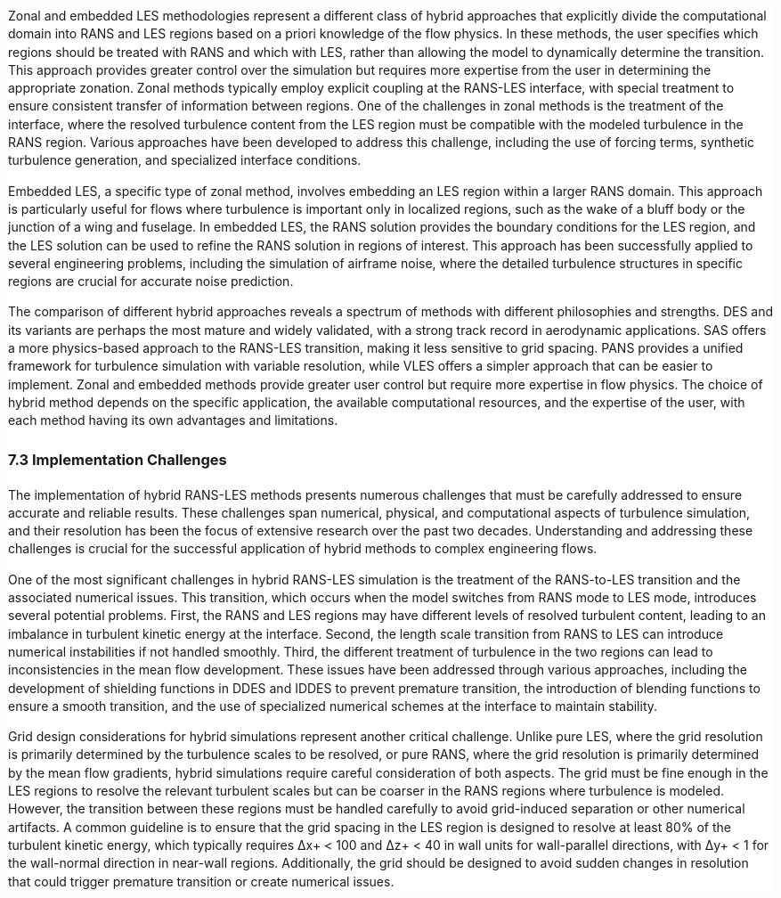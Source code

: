 Zonal and embedded LES methodologies represent a different class of hybrid approaches that explicitly divide the computational domain into RANS and LES regions based on a priori knowledge of the flow physics. In these methods, the user specifies which regions should be treated with RANS and which with LES, rather than allowing the model to dynamically determine the transition. This approach provides greater control over the simulation but requires more expertise from the user in determining the appropriate zonation. Zonal methods typically employ explicit coupling at the RANS-LES interface, with special treatment to ensure consistent transfer of information between regions. One of the challenges in zonal methods is the treatment of the interface, where the resolved turbulence content from the LES region must be compatible with the modeled turbulence in the RANS region. Various approaches have been developed to address this challenge, including the use of forcing terms, synthetic turbulence generation, and specialized interface conditions.

Embedded LES, a specific type of zonal method, involves embedding an LES region within a larger RANS domain. This approach is particularly useful for flows where turbulence is important only in localized regions, such as the wake of a bluff body or the junction of a wing and fuselage. In embedded LES, the RANS solution provides the boundary conditions for the LES region, and the LES solution can be used to refine the RANS solution in regions of interest. This approach has been successfully applied to several engineering problems, including the simulation of airframe noise, where the detailed turbulence structures in specific regions are crucial for accurate noise prediction.

The comparison of different hybrid approaches reveals a spectrum of methods with different philosophies and strengths. DES and its variants are perhaps the most mature and widely validated, with a strong track record in aerodynamic applications. SAS offers a more physics-based approach to the RANS-LES transition, making it less sensitive to grid spacing. PANS provides a unified framework for turbulence simulation with variable resolution, while VLES offers a simpler approach that can be easier to implement. Zonal and embedded methods provide greater user control but require more expertise in flow physics. The choice of hybrid method depends on the specific application, the available computational resources, and the expertise of the user, with each method having its own advantages and limitations.

### 7.3 Implementation Challenges

The implementation of hybrid RANS-LES methods presents numerous challenges that must be carefully addressed to ensure accurate and reliable results. These challenges span numerical, physical, and computational aspects of turbulence simulation, and their resolution has been the focus of extensive research over the past two decades. Understanding and addressing these challenges is crucial for the successful application of hybrid methods to complex engineering flows.

One of the most significant challenges in hybrid RANS-LES simulation is the treatment of the RANS-to-LES transition and the associated numerical issues. This transition, which occurs when the model switches from RANS mode to LES mode, introduces several potential problems. First, the RANS and LES regions may have different levels of resolved turbulent content, leading to an imbalance in turbulent kinetic energy at the interface. Second, the length scale transition from RANS to LES can introduce numerical instabilities if not handled smoothly. Third, the different treatment of turbulence in the two regions can lead to inconsistencies in the mean flow development. These issues have been addressed through various approaches, including the development of shielding functions in DDES and IDDES to prevent premature transition, the introduction of blending functions to ensure a smooth transition, and the use of specialized numerical schemes at the interface to maintain stability.

Grid design considerations for hybrid simulations represent another critical challenge. Unlike pure LES, where the grid resolution is primarily determined by the turbulence scales to be resolved, or pure RANS, where the grid resolution is primarily determined by the mean flow gradients, hybrid simulations require careful consideration of both aspects. The grid must be fine enough in the LES regions to resolve the relevant turbulent scales but can be coarser in the RANS regions where turbulence is modeled. However, the transition between these regions must be handled carefully to avoid grid-induced separation or other numerical artifacts. A common guideline is to ensure that the grid spacing in the LES region is designed to resolve at least 80% of the turbulent kinetic energy, which typically requires Δx+ < 100 and Δz+ < 40 in wall units for wall-parallel directions, with Δy+ < 1 for the wall-normal direction in near-wall regions. Additionally, the grid should be designed to avoid sudden changes in resolution that could trigger premature transition or create numerical issues.
